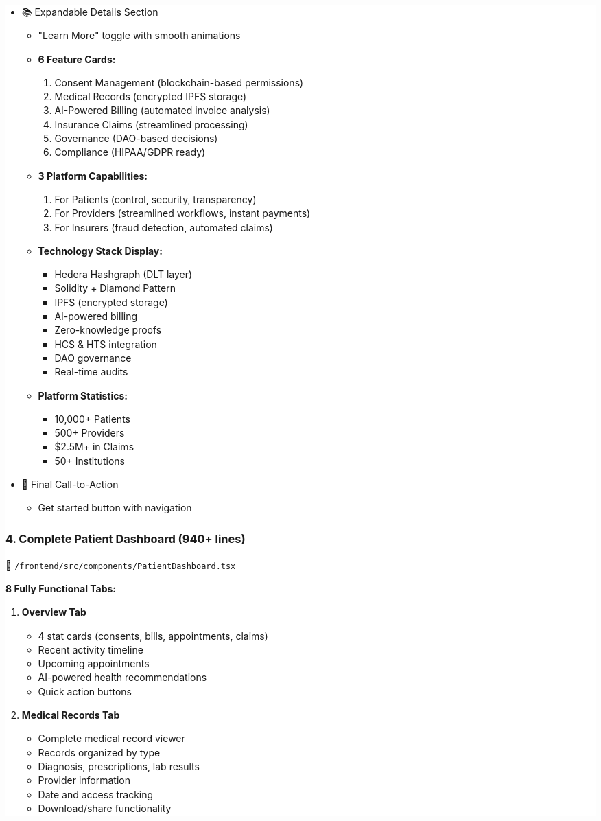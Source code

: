 - 📚 Expandable Details Section
  - "Learn More" toggle with smooth animations
  - **6 Feature Cards:**
    1. Consent Management (blockchain-based permissions)
    2. Medical Records (encrypted IPFS storage)
    3. AI-Powered Billing (automated invoice analysis)
    4. Insurance Claims (streamlined processing)
    5. Governance (DAO-based decisions)
    6. Compliance (HIPAA/GDPR ready)
  
  - **3 Platform Capabilities:**
    1. For Patients (control, security, transparency)
    2. For Providers (streamlined workflows, instant payments)
    3. For Insurers (fraud detection, automated claims)
  
  - **Technology Stack Display:**
    - Hedera Hashgraph (DLT layer)
    - Solidity + Diamond Pattern
    - IPFS (encrypted storage)
    - AI-powered billing
    - Zero-knowledge proofs
    - HCS & HTS integration
    - DAO governance
    - Real-time audits
  
  - **Platform Statistics:**
    - 10,000+ Patients
    - 500+ Providers
    - $2.5M+ in Claims
    - 50+ Institutions

- 🎯 Final Call-to-Action
  - Get started button with navigation

### 4. **Complete Patient Dashboard** (940+ lines)
📁 `/frontend/src/components/PatientDashboard.tsx`

**8 Fully Functional Tabs:**

1. **Overview Tab**
   - 4 stat cards (consents, bills, appointments, claims)
   - Recent activity timeline
   - Upcoming appointments
   - AI-powered health recommendations
   - Quick action buttons

2. **Medical Records Tab**
   - Complete medical record viewer
   - Records organized by type
   - Diagnosis, prescriptions, lab results
   - Provider information
   - Date and access tracking
   - Download/share functionality
